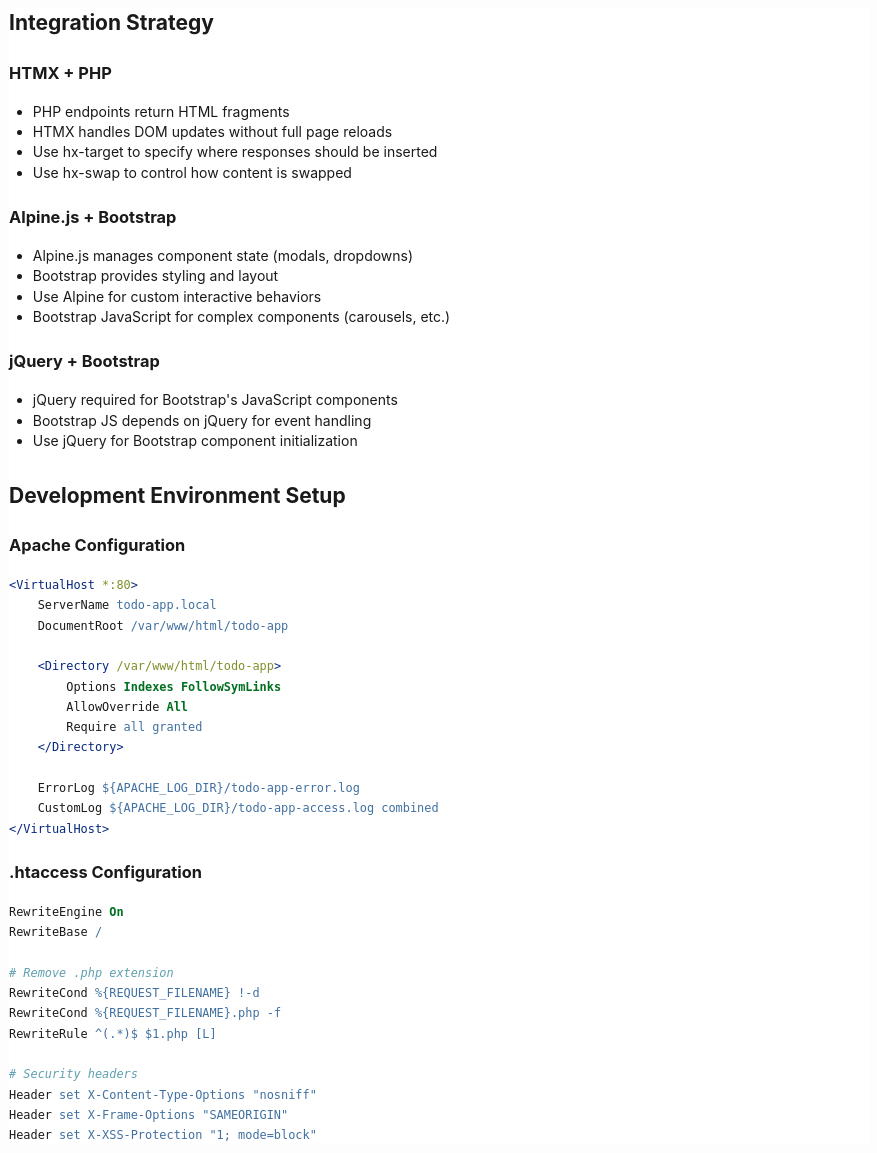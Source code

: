 ## Integration Strategy

### HTMX + PHP
- PHP endpoints return HTML fragments
- HTMX handles DOM updates without full page reloads
- Use hx-target to specify where responses should be inserted
- Use hx-swap to control how content is swapped

### Alpine.js + Bootstrap
- Alpine.js manages component state (modals, dropdowns)
- Bootstrap provides styling and layout
- Use Alpine for custom interactive behaviors
- Bootstrap JavaScript for complex components (carousels, etc.)

### jQuery + Bootstrap
- jQuery required for Bootstrap's JavaScript components
- Bootstrap JS depends on jQuery for event handling
- Use jQuery for Bootstrap component initialization

## Development Environment Setup

### Apache Configuration
```apache
<VirtualHost *:80>
    ServerName todo-app.local
    DocumentRoot /var/www/html/todo-app
    
    <Directory /var/www/html/todo-app>
        Options Indexes FollowSymLinks
        AllowOverride All
        Require all granted
    </Directory>
    
    ErrorLog ${APACHE_LOG_DIR}/todo-app-error.log
    CustomLog ${APACHE_LOG_DIR}/todo-app-access.log combined
</VirtualHost>
```

### .htaccess Configuration
```apache
RewriteEngine On
RewriteBase /

# Remove .php extension
RewriteCond %{REQUEST_FILENAME} !-d
RewriteCond %{REQUEST_FILENAME}.php -f
RewriteRule ^(.*)$ $1.php [L]

# Security headers
Header set X-Content-Type-Options "nosniff"
Header set X-Frame-Options "SAMEORIGIN"
Header set X-XSS-Protection "1; mode=block"
```
